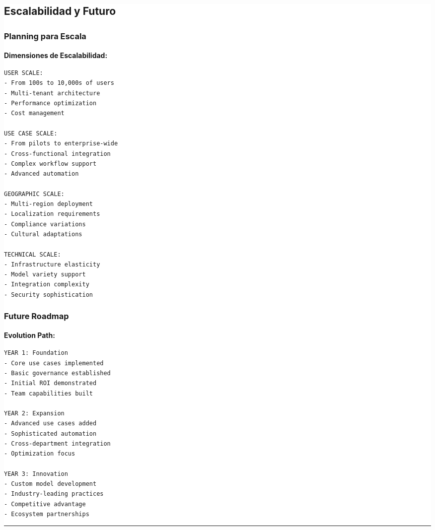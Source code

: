 
## **Escalabilidad y Futuro**

### **Planning para Escala**

**Dimensiones de Escalabilidad:**
```
USER SCALE:
- From 100s to 10,000s of users
- Multi-tenant architecture
- Performance optimization
- Cost management

USE CASE SCALE:
- From pilots to enterprise-wide
- Cross-functional integration
- Complex workflow support
- Advanced automation

GEOGRAPHIC SCALE:
- Multi-region deployment
- Localization requirements
- Compliance variations
- Cultural adaptations

TECHNICAL SCALE:
- Infrastructure elasticity
- Model variety support
- Integration complexity
- Security sophistication
```

### **Future Roadmap**

**Evolution Path:**
```
YEAR 1: Foundation
- Core use cases implemented
- Basic governance established
- Initial ROI demonstrated
- Team capabilities built

YEAR 2: Expansion
- Advanced use cases added
- Sophisticated automation
- Cross-department integration
- Optimization focus

YEAR 3: Innovation
- Custom model development
- Industry-leading practices
- Competitive advantage
- Ecosystem partnerships
```

---